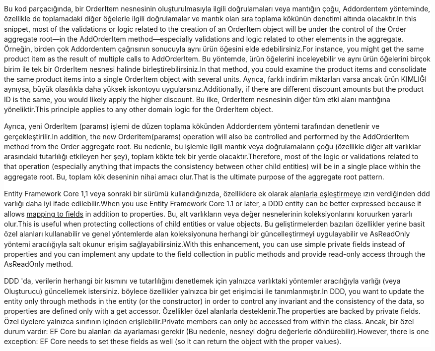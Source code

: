 <span data-ttu-id="1267f-164">Bu kod parçacığında, bir OrderItem nesnesinin oluşturulmasıyla ilgili doğrulamaları veya mantığın çoğu, Addorderıtem yönteminde, özellikle de toplamadaki diğer öğelerle ilgili doğrulamalar ve mantık olan sıra toplama kökünün denetimi altında olacaktır.</span><span class="sxs-lookup"><span data-stu-id="1267f-164">In this snippet, most of the validations or logic related to the creation of an OrderItem object will be under the control of the Order aggregate root—in the AddOrderItem method—especially validations and logic related to other elements in the aggregate.</span></span> <span data-ttu-id="1267f-165">Örneğin, birden çok Addorderıtem çağrısının sonucuyla aynı ürün öğesini elde edebilirsiniz.</span><span class="sxs-lookup"><span data-stu-id="1267f-165">For instance, you might get the same product item as the result of multiple calls to AddOrderItem.</span></span> <span data-ttu-id="1267f-166">Bu yöntemde, ürün öğelerini inceleyebilir ve aynı ürün öğelerini birçok birim ile tek bir OrderItem nesnesi halinde birleştirebilirsiniz.</span><span class="sxs-lookup"><span data-stu-id="1267f-166">In that method, you could examine the product items and consolidate the same product items into a single OrderItem object with several units.</span></span> <span data-ttu-id="1267f-167">Ayrıca, farklı indirim miktarları varsa ancak ürün KIMLIĞI aynıysa, büyük olasılıkla daha yüksek iskontoyu uygularsınız.</span><span class="sxs-lookup"><span data-stu-id="1267f-167">Additionally, if there are different discount amounts but the product ID is the same, you would likely apply the higher discount.</span></span> <span data-ttu-id="1267f-168">Bu ilke, OrderItem nesnesinin diğer tüm etki alanı mantığına yöneliktir.</span><span class="sxs-lookup"><span data-stu-id="1267f-168">This principle applies to any other domain logic for the OrderItem object.</span></span>

<span data-ttu-id="1267f-169">Ayrıca, yeni OrderItem (params) işlemi de düzen toplama kökünden Addorderıtem yöntemi tarafından denetlenir ve gerçekleştirilir.</span><span class="sxs-lookup"><span data-stu-id="1267f-169">In addition, the new OrderItem(params) operation will also be controlled and performed by the AddOrderItem method from the Order aggregate root.</span></span> <span data-ttu-id="1267f-170">Bu nedenle, bu işlemle ilgili mantık veya doğrulamaların çoğu (özellikle diğer alt varlıklar arasındaki tutarlılığı etkileyen her şey), toplam kökte tek bir yerde olacaktır.</span><span class="sxs-lookup"><span data-stu-id="1267f-170">Therefore, most of the logic or validations related to that operation (especially anything that impacts the consistency between other child entities) will be in a single place within the aggregate root.</span></span> <span data-ttu-id="1267f-171">Bu, toplam kök deseninin nihai amacı olur.</span><span class="sxs-lookup"><span data-stu-id="1267f-171">That is the ultimate purpose of the aggregate root pattern.</span></span>

<span data-ttu-id="1267f-172">Entity Framework Core 1,1 veya sonraki bir sürümü kullandığınızda, özelliklere ek olarak [alanlarla eşleştirmeye](/ef/core/modeling/backing-field) ızın verdiğinden ddd varlığı daha iyi ifade edilebilir.</span><span class="sxs-lookup"><span data-stu-id="1267f-172">When you use Entity Framework Core 1.1 or later, a DDD entity can be better expressed because it allows [mapping to fields](/ef/core/modeling/backing-field) in addition to properties.</span></span> <span data-ttu-id="1267f-173">Bu, alt varlıkların veya değer nesnelerinin koleksiyonlarını koruurken yararlı olur.</span><span class="sxs-lookup"><span data-stu-id="1267f-173">This is useful when protecting collections of child entities or value objects.</span></span> <span data-ttu-id="1267f-174">Bu geliştirmelerden bazıları özellikler yerine basit özel alanları kullanabilir ve genel yöntemlerde alan koleksiyonuna herhangi bir güncelleştirmeyi uygulayabilir ve AsReadOnly yöntemi aracılığıyla salt okunur erişim sağlayabilirsiniz.</span><span class="sxs-lookup"><span data-stu-id="1267f-174">With this enhancement, you can use simple private fields instead of properties and you can implement any update to the field collection in public methods and provide read-only access through the AsReadOnly method.</span></span>

<span data-ttu-id="1267f-175">DDD 'da, verilerin herhangi bir kısmını ve tutarlılığını denetlemek için yalnızca varlıktaki yöntemler aracılığıyla varlığı (veya Oluşturucu) güncellemek istersiniz. böylece özellikler yalnızca bir get erişimcisi ile tanımlanmıştır.</span><span class="sxs-lookup"><span data-stu-id="1267f-175">In DDD, you want to update the entity only through methods in the entity (or the constructor) in order to control any invariant and the consistency of the data, so properties are defined only with a get accessor.</span></span> <span data-ttu-id="1267f-176">Özellikler özel alanlarla desteklenir.</span><span class="sxs-lookup"><span data-stu-id="1267f-176">The properties are backed by private fields.</span></span> <span data-ttu-id="1267f-177">Özel üyelere yalnızca sınıfının içinden erişilebilir.</span><span class="sxs-lookup"><span data-stu-id="1267f-177">Private members can only be accessed from within the class.</span></span> <span data-ttu-id="1267f-178">Ancak, bir özel durum vardır: EF Core bu alanları da ayarlaması gerekir (Bu nedenle, nesneyi doğru değerlerle döndürebilir).</span><span class="sxs-lookup"><span data-stu-id="1267f-178">However, there is one exception: EF Core needs to set these fields as well (so it can return the object with the proper values).</span></span>

